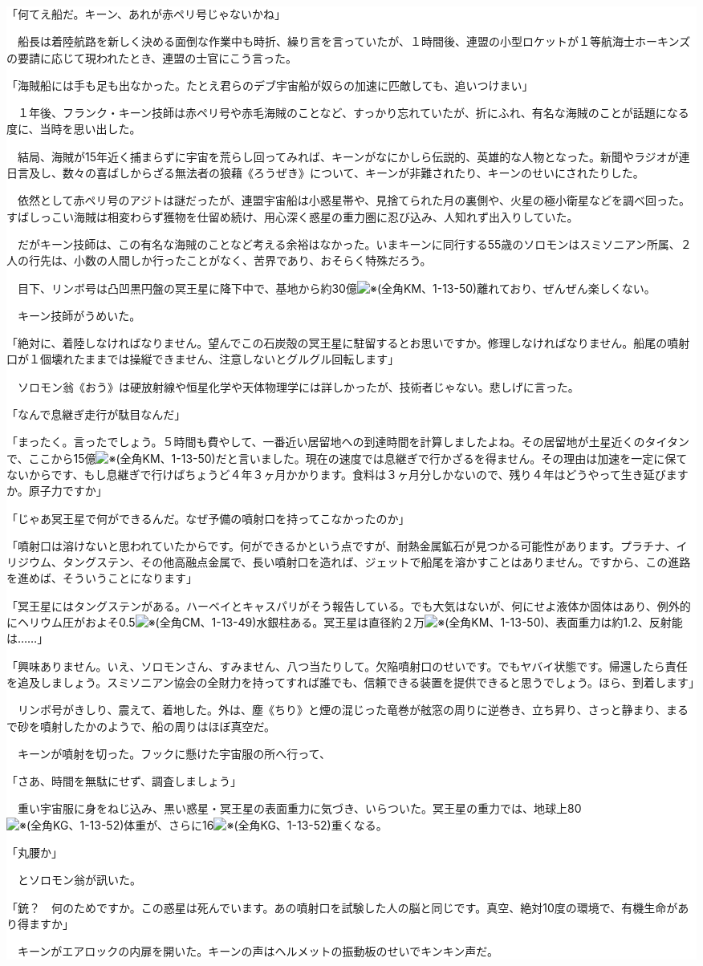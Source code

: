 「何てえ船だ。キーン、あれが赤ペリ号じゃないかね」

　船長は着陸航路を新しく決める面倒な作業中も時折、繰り言を言っていたが、１時間後、連盟の小型ロケットが１等航海士ホーキンズの要請に応じて現われたとき、連盟の士官にこう言った。

「海賊船には手も足も出なかった。たとえ君らのデブ宇宙船が奴らの加速に匹敵しても、追いつけまい」



　１年後、フランク・キーン技師は赤ペリ号や赤毛海賊のことなど、すっかり忘れていたが、折にふれ、有名な海賊のことが話題になる度に、当時を思い出した。

　結局、海賊が15年近く捕まらずに宇宙を荒らし回ってみれば、キーンがなにかしら伝説的、英雄的な人物となった。新聞やラジオが連日言及し、数々の喜ばしからざる無法者の狼藉《ろうぜき》について、キーンが非難されたり、キーンのせいにされたりした。

　依然として赤ペリ号のアジトは謎だったが、連盟宇宙船は小惑星帯や、見捨てられた月の裏側や、火星の極小衛星などを調べ回った。すばしっこい海賊は相変わらず獲物を仕留め続け、用心深く惑星の重力圏に忍び込み、人知れず出入りしていた。

　だがキーン技師は、この有名な海賊のことなど考える余裕はなかった。いまキーンに同行する55歳のソロモンはスミソニアン所属、２人の行先は、小数の人間しか行ったことがなく、苦界であり、おそらく特殊だろう。

　目下、リンボ号は凸凹黒円盤の冥王星に降下中で、基地から約30億![※(全角KM、1-13-50)](https://www.aozora.gr.jp/cards/002265/files/../../../gaiji/1-13/1-13-50.png)離れており、ぜんぜん楽しくない。

　キーン技師がうめいた。

「絶対に、着陸しなければなりません。望んでこの石炭殻の冥王星に駐留するとお思いですか。修理しなければなりません。船尾の噴射口が１個壊れたままでは操縦できません、注意しないとグルグル回転します」

　ソロモン翁《おう》は硬放射線や恒星化学や天体物理学には詳しかったが、技術者じゃない。悲しげに言った。

「なんで息継ぎ走行が駄目なんだ」

「まったく。言ったでしょう。５時間も費やして、一番近い居留地への到達時間を計算しましたよね。その居留地が土星近くのタイタンで、ここから15億![※(全角KM、1-13-50)](https://www.aozora.gr.jp/cards/002265/files/../../../gaiji/1-13/1-13-50.png)だと言いました。現在の速度では息継ぎで行かざるを得ません。その理由は加速を一定に保てないからです、もし息継ぎで行けばちょうど４年３ヶ月かかります。食料は３ヶ月分しかないので、残り４年はどうやって生き延びますか。原子力ですか」

「じゃあ冥王星で何ができるんだ。なぜ予備の噴射口を持ってこなかったのか」

「噴射口は溶けないと思われていたからです。何ができるかという点ですが、耐熱金属鉱石が見つかる可能性があります。プラチナ、イリジウム、タングステン、その他高融点金属で、長い噴射口を造れば、ジェットで船尾を溶かすことはありません。ですから、この進路を進めば、そういうことになります」

「冥王星にはタングステンがある。ハーベイとキャスパリがそう報告している。でも大気はないが、何にせよ液体か固体はあり、例外的にヘリウム圧がおよそ0.5![※(全角CM、1-13-49)](https://www.aozora.gr.jp/cards/002265/files/../../../gaiji/1-13/1-13-49.png)水銀柱ある。冥王星は直径約２万![※(全角KM、1-13-50)](https://www.aozora.gr.jp/cards/002265/files/../../../gaiji/1-13/1-13-50.png)、表面重力は約1.2、反射能は……」

「興味ありません。いえ、ソロモンさん、すみません、八つ当たりして。欠陥噴射口のせいです。でもヤバイ状態です。帰還したら責任を追及しましょう。スミソニアン協会の全財力を持ってすれば誰でも、信頼できる装置を提供できると思うでしょう。ほら、到着します」

　リンボ号がきしり、震えて、着地した。外は、塵《ちり》と煙の混じった竜巻が舷窓の周りに逆巻き、立ち昇り、さっと静まり、まるで砂を噴射したかのようで、船の周りはほぼ真空だ。

　キーンが噴射を切った。フックに懸けた宇宙服の所へ行って、

「さあ、時間を無駄にせず、調査しましょう」

　重い宇宙服に身をねじ込み、黒い惑星・冥王星の表面重力に気づき、いらついた。冥王星の重力では、地球上80![※(全角KG、1-13-52)](https://www.aozora.gr.jp/cards/002265/files/../../../gaiji/1-13/1-13-52.png)体重が、さらに16![※(全角KG、1-13-52)](https://www.aozora.gr.jp/cards/002265/files/../../../gaiji/1-13/1-13-52.png)重くなる。

「丸腰か」

　とソロモン翁が訊いた。

「銃？　何のためですか。この惑星は死んでいます。あの噴射口を試験した人の脳と同じです。真空、絶対10度の環境で、有機生命があり得ますか」

　キーンがエアロックの内扉を開いた。キーンの声はヘルメットの振動板のせいでキンキン声だ。
